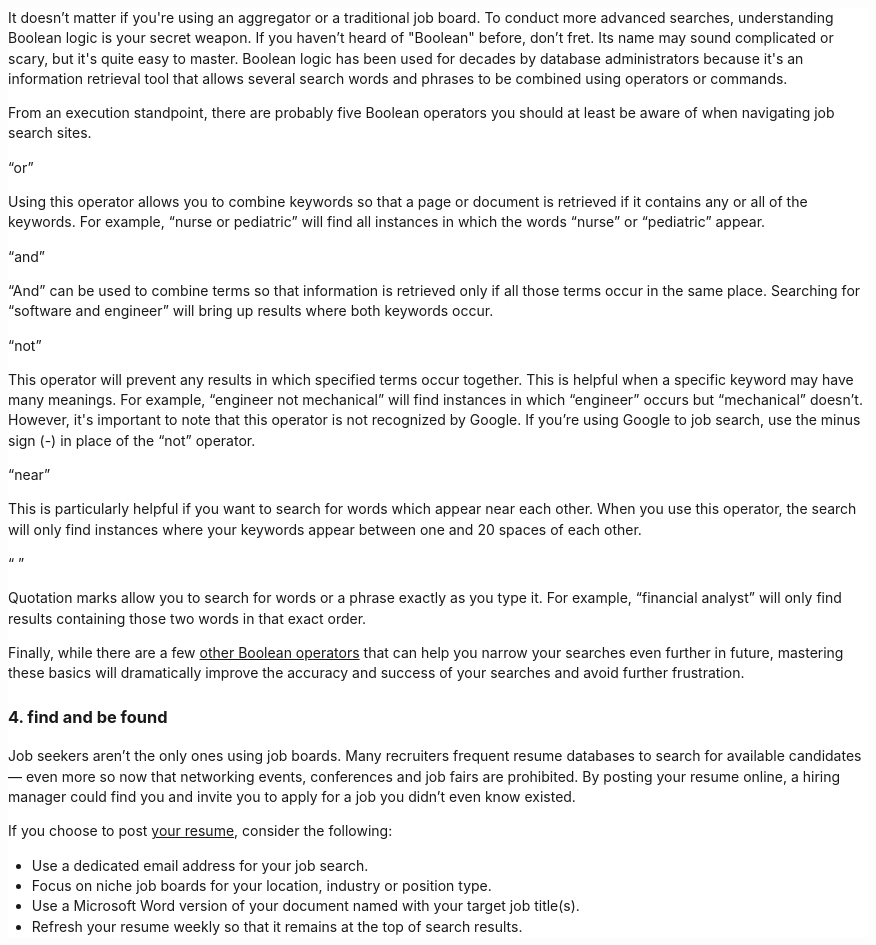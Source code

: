 It doesn’t matter if you're using an aggregator or a traditional job board. To conduct more advanced searches, understanding Boolean logic is your secret weapon. If you haven’t heard of "Boolean" before, don’t fret. Its name may sound complicated or scary, but it's quite easy to master. Boolean logic has been used for decades by database administrators because it's an information retrieval tool that allows several search words and phrases to be combined using operators or commands.

From an execution standpoint, there are probably five Boolean operators you should at least be aware of when navigating job search sites.

“or”

Using this operator allows you to combine keywords so that a page or document is retrieved if it contains any or all of the keywords. For example, “nurse or pediatric” will find all instances in which the words “nurse” or “pediatric” appear.

“and”

“And” can be used to combine terms so that information is retrieved only if all those terms occur in the same place. Searching for “software and engineer” will bring up results where both keywords occur.

“not”

This operator will prevent any results in which specified terms occur together. This is helpful when a specific keyword may have many meanings. For example, “engineer not mechanical” will find instances in which “engineer” occurs but “mechanical” doesn’t. However, it's important to note that this operator is not recognized by Google. If you’re using Google to job search, use the minus sign (-) in place of the “not” operator.

“near”

This is particularly helpful if you want to search for words which appear near each other. When you use this operator, the search will only find instances where your keywords appear between one and 20 spaces of each other.

“ ”

Quotation marks allow you to search for words or a phrase exactly as you type it. For example, “financial analyst” will only find results containing those two words in that exact order.

Finally, while there are a few [other Boolean operators](https://www.lexalytics.com/support/tuning/boolean-query-syntax) that can help you narrow your searches even further in future, mastering these basics will dramatically improve the accuracy and success of your searches and avoid further frustration.

### 4. find and be found

Job seekers aren’t the only ones using job boards. Many recruiters frequent resume databases to search for available candidates — even more so now that networking events, conferences and job fairs are prohibited. By posting your resume online, a hiring manager could find you and invite you to apply for a job you didn’t even know existed.

If you choose to post [your resume](https://www.randstadusa.com/jobs/career-resources/resumes/), consider the following:

* Use a dedicated email address for your job search.
* Focus on niche job boards for your location, industry or position type.
* Use a Microsoft Word version of your document named with your target job title(s).
* Refresh your resume weekly so that it remains at the top of search results.
